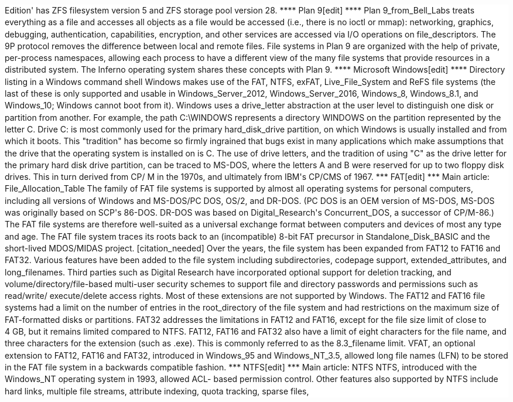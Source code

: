 Edition' has ZFS filesystem version 5 and ZFS storage pool version 28.
**** Plan 9[edit] ****
Plan 9_from_Bell_Labs treats everything as a file and accesses all objects as a
file would be accessed (i.e., there is no ioctl or mmap): networking, graphics,
debugging, authentication, capabilities, encryption, and other services are
accessed via I/O operations on file_descriptors. The 9P protocol removes the
difference between local and remote files. File systems in Plan 9 are organized
with the help of private, per-process namespaces, allowing each process to have
a different view of the many file systems that provide resources in a
distributed system.
The Inferno operating system shares these concepts with Plan 9.
**** Microsoft Windows[edit] ****
Directory listing in a Windows command shell
Windows makes use of the FAT, NTFS, exFAT, Live_File_System and ReFS file
systems (the last of these is only supported and usable in Windows_Server_2012,
Windows_Server_2016, Windows_8, Windows_8.1, and Windows_10; Windows cannot
boot from it).
Windows uses a drive_letter abstraction at the user level to distinguish one
disk or partition from another. For example, the path C:\WINDOWS represents a
directory WINDOWS on the partition represented by the letter C. Drive C: is
most commonly used for the primary hard_disk_drive partition, on which Windows
is usually installed and from which it boots. This "tradition" has become so
firmly ingrained that bugs exist in many applications which make assumptions
that the drive that the operating system is installed on is C. The use of drive
letters, and the tradition of using "C" as the drive letter for the primary
hard disk drive partition, can be traced to MS-DOS, where the letters A and B
were reserved for up to two floppy disk drives. This in turn derived from CP/
M in the 1970s, and ultimately from IBM's CP/CMS of 1967.
*** FAT[edit] ***
Main article: File_Allocation_Table
The family of FAT file systems is supported by almost all operating systems for
personal computers, including all versions of Windows and MS-DOS/PC DOS, OS/2,
and DR-DOS. (PC DOS is an OEM version of MS-DOS, MS-DOS was originally based on
SCP's 86-DOS. DR-DOS was based on Digital_Research's Concurrent_DOS, a
successor of CP/M-86.) The FAT file systems are therefore well-suited as a
universal exchange format between computers and devices of most any type and
age.
The FAT file system traces its roots back to an (incompatible) 8-bit FAT
precursor in Standalone_Disk_BASIC and the short-lived MDOS/MIDAS project.
[citation_needed]
Over the years, the file system has been expanded from FAT12 to FAT16 and
FAT32. Various features have been added to the file system including
subdirectories, codepage support, extended_attributes, and long_filenames.
Third parties such as Digital Research have incorporated optional support for
deletion tracking, and volume/directory/file-based multi-user security schemes
to support file and directory passwords and permissions such as read/write/
execute/delete access rights. Most of these extensions are not supported by
Windows.
The FAT12 and FAT16 file systems had a limit on the number of entries in the
root_directory of the file system and had restrictions on the maximum size of
FAT-formatted disks or partitions.
FAT32 addresses the limitations in FAT12 and FAT16, except for the file size
limit of close to 4 GB, but it remains limited compared to NTFS.
FAT12, FAT16 and FAT32 also have a limit of eight characters for the file name,
and three characters for the extension (such as .exe). This is commonly
referred to as the 8.3_filename limit. VFAT, an optional extension to FAT12,
FAT16 and FAT32, introduced in Windows_95 and Windows_NT_3.5, allowed long file
names (LFN) to be stored in the FAT file system in a backwards compatible
fashion.
*** NTFS[edit] ***
Main article: NTFS
NTFS, introduced with the Windows_NT operating system in 1993, allowed ACL-
based permission control. Other features also supported by NTFS include hard
links, multiple file streams, attribute indexing, quota tracking, sparse files,